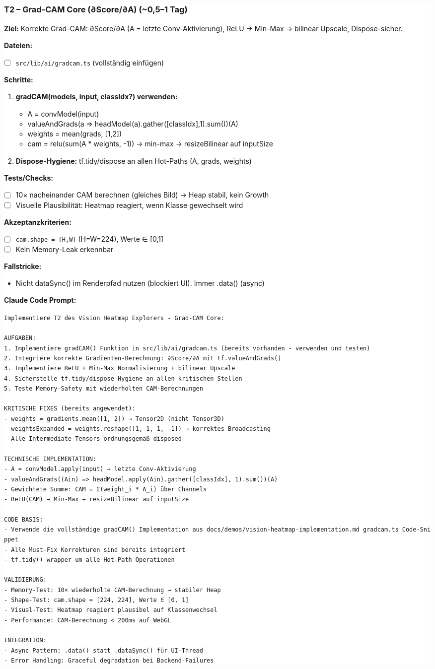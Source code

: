 
### **T2 – Grad-CAM Core (∂Score/∂A) (~0,5–1 Tag)**

**Ziel:** Korrekte Grad-CAM: ∂Score/∂A (A = letzte Conv-Aktivierung), ReLU → Min-Max → bilinear Upscale, Dispose-sicher.

**Dateien:**
- [ ] `src/lib/ai/gradcam.ts` (vollständig einfügen)

**Schritte:**

1. **gradCAM(models, input, classIdx?) verwenden:**
   - A = convModel(input)
   - valueAndGrads(a => headModel(a).gather([classIdx],1).sum())(A)
   - weights = mean(grads, [1,2])
   - cam = relu(sum(A * weights, -1)) → min-max → resizeBilinear auf inputSize

2. **Dispose-Hygiene:** tf.tidy/dispose an allen Hot-Paths (A, grads, weights)

**Tests/Checks:**
- [ ] 10× nacheinander CAM berechnen (gleiches Bild) → Heap stabil, kein Growth
- [ ] Visuelle Plausibilität: Heatmap reagiert, wenn Klasse gewechselt wird

**Akzeptanzkriterien:**
- [ ] `cam.shape = [H,W]` (H=W=224), Werte ∈ [0,1]
- [ ] Kein Memory-Leak erkennbar

**Fallstricke:**
- Nicht dataSync() im Renderpfad nutzen (blockiert UI). Immer .data() (async)

**Claude Code Prompt:**
```
Implementiere T2 des Vision Heatmap Explorers - Grad-CAM Core:

AUFGABEN:
1. Implementiere gradCAM() Funktion in src/lib/ai/gradcam.ts (bereits vorhanden - verwenden und testen)
2. Integriere korrekte Gradienten-Berechnung: ∂Score/∂A mit tf.valueAndGrads()
3. Implementiere ReLU + Min-Max Normalisierung + bilinear Upscale
4. Sicherstelle tf.tidy/dispose Hygiene an allen kritischen Stellen
5. Teste Memory-Safety mit wiederholten CAM-Berechnungen

KRITISCHE FIXES (bereits angewendet):
- weights = gradients.mean([1, 2]) → Tensor2D (nicht Tensor3D)
- weightsExpanded = weights.reshape([1, 1, 1, -1]) → korrektes Broadcasting
- Alle Intermediate-Tensors ordnungsgemäß disposed

TECHNISCHE IMPLEMENTATION:
- A = convModel.apply(input) → letzte Conv-Aktivierung
- valueAndGrads((Ain) => headModel.apply(Ain).gather([classIdx], 1).sum())(A)
- Gewichtete Summe: CAM = Σ(weight_i * A_i) über Channels
- ReLU(CAM) → Min-Max → resizeBilinear auf inputSize

CODE BASIS:
- Verwende die vollständige gradCAM() Implementation aus docs/demos/vision-heatmap-implementation.md gradcam.ts Code-Snippet
- Alle Must-Fix Korrekturen sind bereits integriert
- tf.tidy() wrapper um alle Hot-Path Operationen

VALIDIERUNG:
- Memory-Test: 10× wiederholte CAM-Berechnung → stabiler Heap
- Shape-Test: cam.shape = [224, 224], Werte ∈ [0, 1]
- Visual-Test: Heatmap reagiert plausibel auf Klassenwechsel
- Performance: CAM-Berechnung < 200ms auf WebGL

INTEGRATION:
- Async Pattern: .data() statt .dataSync() für UI-Thread
- Error Handling: Graceful degradation bei Backend-Failures
```